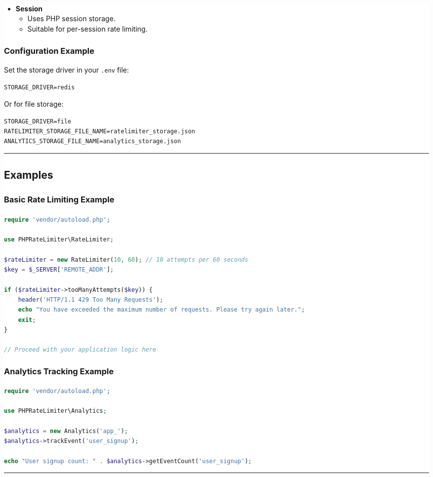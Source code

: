 - **Session**
  - Uses PHP session storage.
  - Suitable for per-session rate limiting.

### Configuration Example

Set the storage driver in your `.env` file:

```env
STORAGE_DRIVER=redis
```

Or for file storage:

```env
STORAGE_DRIVER=file
RATELIMITER_STORAGE_FILE_NAME=ratelimiter_storage.json
ANALYTICS_STORAGE_FILE_NAME=analytics_storage.json
```

---

## Examples

### Basic Rate Limiting Example

```php
require 'vendor/autoload.php';

use PHPRateLimiter\RateLimiter;

$rateLimiter = new RateLimiter(10, 60); // 10 attempts per 60 seconds
$key = $_SERVER['REMOTE_ADDR'];

if ($rateLimiter->tooManyAttempts($key)) {
    header('HTTP/1.1 429 Too Many Requests');
    echo "You have exceeded the maximum number of requests. Please try again later.";
    exit;
}

// Proceed with your application logic here
```

### Analytics Tracking Example

```php
require 'vendor/autoload.php';

use PHPRateLimiter\Analytics;

$analytics = new Analytics('app_');
$analytics->trackEvent('user_signup');

echo "User signup count: " . $analytics->getEventCount('user_signup');
```

---